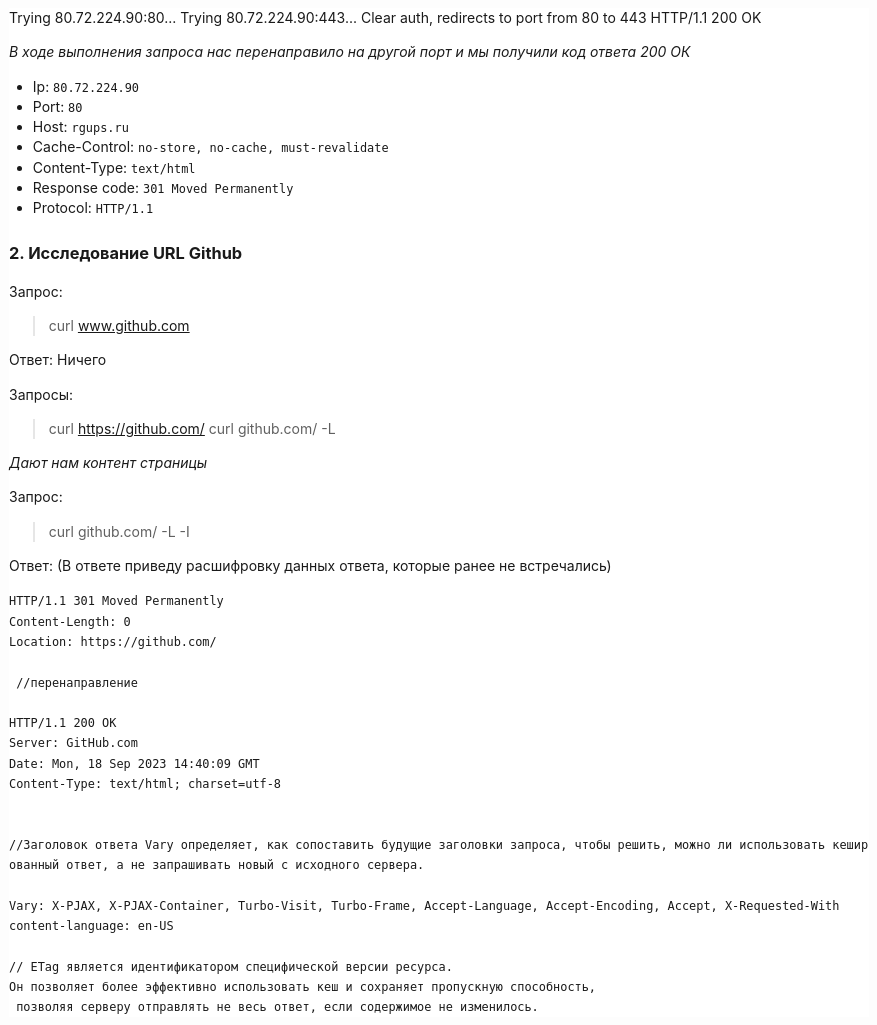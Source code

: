 ```shell  
```
  Trying 80.72.224.90:80...
  Trying 80.72.224.90:443...
   Clear auth, redirects to port from 80 to 443
	HTTP/1.1 200 OK
	
*В ходе выполнения запроса нас перенаправило на другой порт и мы получили  код ответа 200 ОК*
- Ip: `80.72.224.90`  
- Port: `80`  
- Host: `rgups.ru`  
- Cache-Control: `no-store, no-cache, must-revalidate`  
- Content-Type: `text/html`  
- Response code: `301 Moved Permanently`  
- Protocol: `HTTP/1.1`



### 2. Исследование URL Github 

Запрос:
> curl www.github.com

Ответ: Ничего

 
Запросы:
> curl https://github.com/
> curl github.com/ -L

*Дают нам контент страницы*

Запрос:

> curl github.com/ -L  -I
> 
Ответ:
(В ответе приведу расшифровку данных ответа, которые ранее не встречались)
  
    HTTP/1.1 301 Moved Permanently
    Content-Length: 0
    Location: https://github.com/

     //перенаправление

    HTTP/1.1 200 OK
    Server: GitHub.com
    Date: Mon, 18 Sep 2023 14:40:09 GMT
    Content-Type: text/html; charset=utf-8
		

    //Заголовок ответа Vary определяет, как сопоставить будущие заголовки запроса, чтобы решить, можно ли использовать кешированный ответ, а не запрашивать новый с исходного сервера.
    
    Vary: X-PJAX, X-PJAX-Container, Turbo-Visit, Turbo-Frame, Accept-Language, Accept-Encoding, Accept, X-Requested-With 
    content-language: en-US
    
    // ETag является идентификатором специфической версии ресурса. 
    Он позволяет более эффективно использовать кеш и сохраняет пропускную способность,
     позволяя серверу отправлять не весь ответ, если содержимое не изменилось.
    